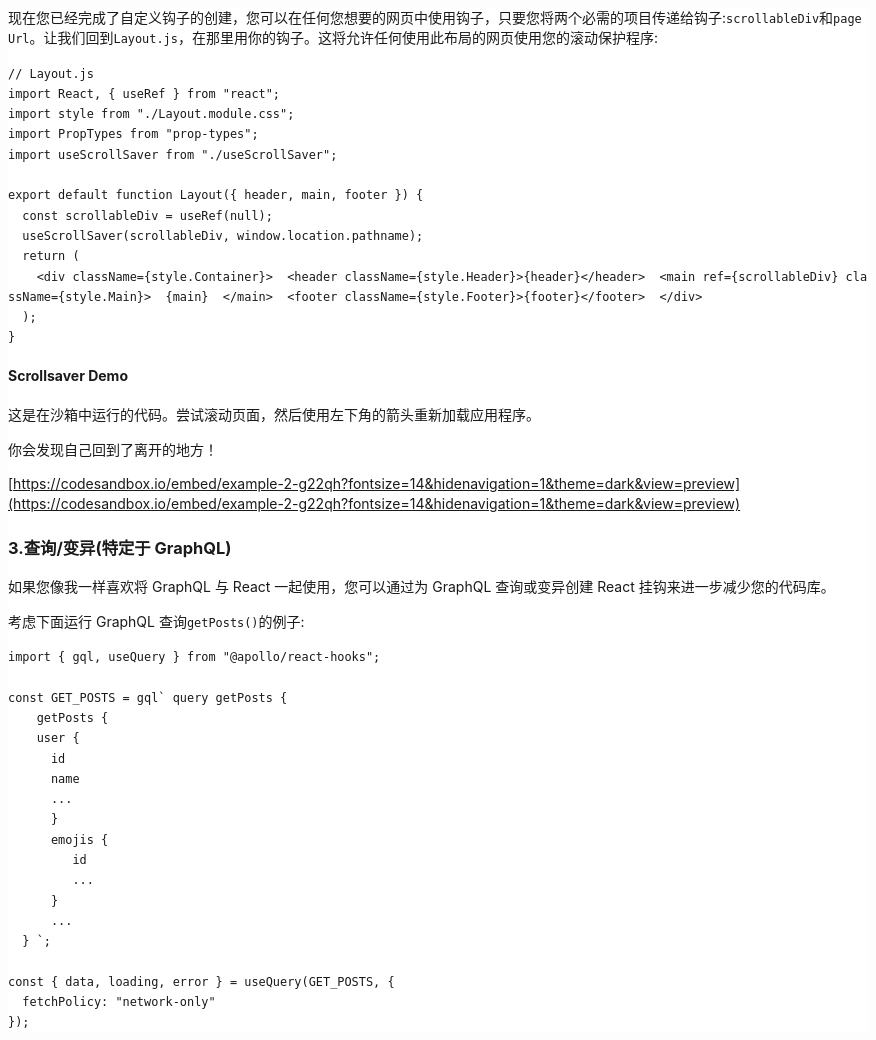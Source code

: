 现在您已经完成了自定义钩子的创建，您可以在任何您想要的网页中使用钩子，只要您将两个必需的项目传递给钩子:`scrollableDiv`和`pageUrl`。让我们回到`Layout.js`，在那里用你的钩子。这将允许任何使用此布局的网页使用您的滚动保护程序:

```
// Layout.js
import React, { useRef } from "react";
import style from "./Layout.module.css";
import PropTypes from "prop-types";
import useScrollSaver from "./useScrollSaver";

export default function Layout({ header, main, footer }) {
  const scrollableDiv = useRef(null);
  useScrollSaver(scrollableDiv, window.location.pathname);
  return (
    <div className={style.Container}>  <header className={style.Header}>{header}</header>  <main ref={scrollableDiv} className={style.Main}>  {main}  </main>  <footer className={style.Footer}>{footer}</footer>  </div>
  );
} 
```

#### Scrollsaver Demo

这是在沙箱中运行的代码。尝试滚动页面，然后使用左下角的箭头重新加载应用程序。

你会发现自己回到了离开的地方！

[https://codesandbox.io/embed/example-2-g22qh?fontsize=14&hidenavigation=1&theme=dark&view=preview](https://codesandbox.io/embed/example-2-g22qh?fontsize=14&hidenavigation=1&theme=dark&view=preview)

### 3.查询/变异(特定于 GraphQL)

如果您像我一样喜欢将 GraphQL 与 React 一起使用，您可以通过为 GraphQL 查询或变异创建 React 挂钩来进一步减少您的代码库。

考虑下面运行 GraphQL 查询`getPosts()`的例子:

```
import { gql, useQuery } from "@apollo/react-hooks";

const GET_POSTS = gql` query getPosts {
    getPosts {
    user {
      id
      name
      ...
      }
      emojis {
         id
         ...
      }
      ...
  } `;

const { data, loading, error } = useQuery(GET_POSTS, {
  fetchPolicy: "network-only"
}); 
```
